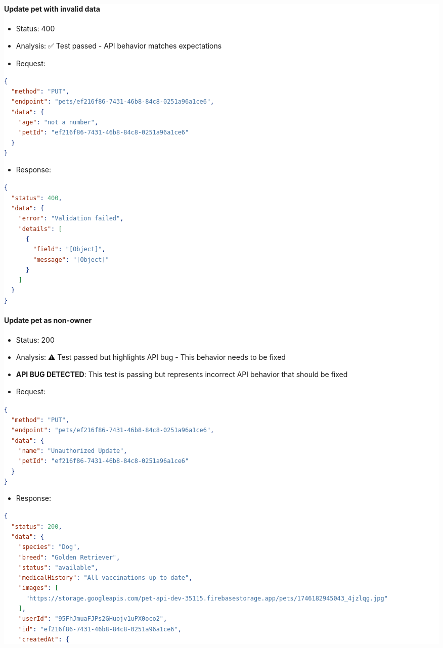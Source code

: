 
#### Update pet with invalid data
- Status: 400
- Analysis: ✅ Test passed - API behavior matches expectations

- Request:
```json
{
  "method": "PUT",
  "endpoint": "pets/ef216f86-7431-46b8-84c8-0251a96a1ce6",
  "data": {
    "age": "not a number",
    "petId": "ef216f86-7431-46b8-84c8-0251a96a1ce6"
  }
}
```
- Response:
```json
{
  "status": 400,
  "data": {
    "error": "Validation failed",
    "details": [
      {
        "field": "[Object]",
        "message": "[Object]"
      }
    ]
  }
}
```


#### Update pet as non-owner
- Status: 200
- Analysis: ⚠️ Test passed but highlights API bug - This behavior needs to be fixed
- **API BUG DETECTED**: This test is passing but represents incorrect API behavior that should be fixed

- Request:
```json
{
  "method": "PUT",
  "endpoint": "pets/ef216f86-7431-46b8-84c8-0251a96a1ce6",
  "data": {
    "name": "Unauthorized Update",
    "petId": "ef216f86-7431-46b8-84c8-0251a96a1ce6"
  }
}
```
- Response:
```json
{
  "status": 200,
  "data": {
    "species": "Dog",
    "breed": "Golden Retriever",
    "status": "available",
    "medicalHistory": "All vaccinations up to date",
    "images": [
      "https://storage.googleapis.com/pet-api-dev-35115.firebasestorage.app/pets/1746182945043_4jzlqg.jpg"
    ],
    "userId": "95FhJmuaFJPs2GHuojv1uPX0oco2",
    "id": "ef216f86-7431-46b8-84c8-0251a96a1ce6",
    "createdAt": {
```